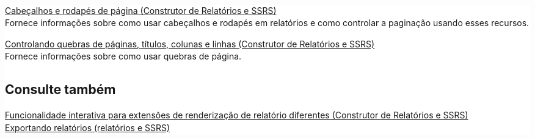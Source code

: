  [Cabeçalhos e rodapés de página &#40;Construtor de Relatórios e SSRS&#41;](page-headers-and-footers-report-builder-and-ssrs.md)  
 Fornece informações sobre como usar cabeçalhos e rodapés em relatórios e como controlar a paginação usando esses recursos.  
  
 [Controlando quebras de páginas, títulos, colunas e linhas &#40;Construtor de Relatórios e SSRS&#41;](controlling-page-breaks-headings-columns-and-rows-report-builder-and-ssrs.md)  
 Fornece informações sobre como usar quebras de página.  
  
  
  
## <a name="see-also"></a>Consulte também  
 [Funcionalidade interativa para extensões de renderização de relatório diferentes &#40;Construtor de Relatórios e SSRS&#41;](../report-builder/interactive-functionality-different-report-rendering-extensions.md)   
 [Exportando relatórios &#40;relatórios e SSRS&#41;](../report-builder/export-reports-report-builder-and-ssrs.md)  
  
  
